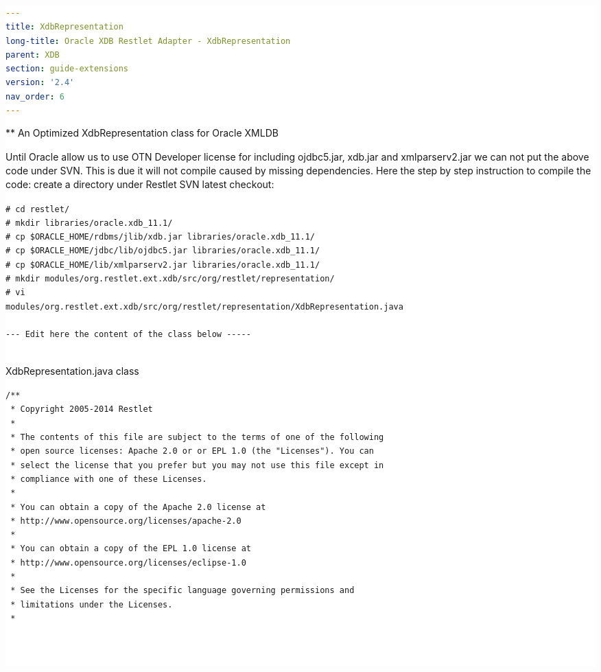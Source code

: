 ```yaml
---
title: XdbRepresentation
long-title: Oracle XDB Restlet Adapter - XdbRepresentation
parent: XDB
section: guide-extensions
version: '2.4'
nav_order: 6
---
```

** An Optimized XdbRepresentation class for Oracle XMLDB


Until Oracle allow us to use OTN Developer license for including ojdbc5.jar, xdb.jar and xmlparserv2.jar we can not put the above code under SVN. This is due it will not compile caused by missing dependencies.
Here the step by step instruction to compile the code: create a directory under Restlet SVN latest checkout:


<pre class="language-bash"><code class="language-bash"># cd restlet/
# mkdir libraries/oracle.xdb_11.1/
# cp $ORACLE_HOME/rdbms/jlib/xdb.jar libraries/oracle.xdb_11.1/
# cp $ORACLE_HOME/jdbc/lib/ojdbc5.jar libraries/oracle.xdb_11.1/
# cp $ORACLE_HOME/lib/xmlparserv2.jar libraries/oracle.xdb_11.1/
# mkdir modules/org.restlet.ext.xdb/src/org/restlet/representation/
# vi
modules/org.restlet.ext.xdb/src/org/restlet/representation/XdbRepresentation.java

--- Edit here the content of the class below -----

</code></pre>


XdbRepresentation.java class


<pre class="language-java"><code class="language-java">/**
 * Copyright 2005-2014 Restlet
 *
 * The contents of this file are subject to the terms of one of the following
 * open source licenses: Apache 2.0 or or EPL 1.0 (the "Licenses"). You can
 * select the license that you prefer but you may not use this file except in
 * compliance with one of these Licenses.
 *
 * You can obtain a copy of the Apache 2.0 license at
 * http://www.opensource.org/licenses/apache-2.0
 *
 * You can obtain a copy of the EPL 1.0 license at
 * http://www.opensource.org/licenses/eclipse-1.0
 *
 * See the Licenses for the specific language governing permissions and
 * limitations under the Licenses.
 *